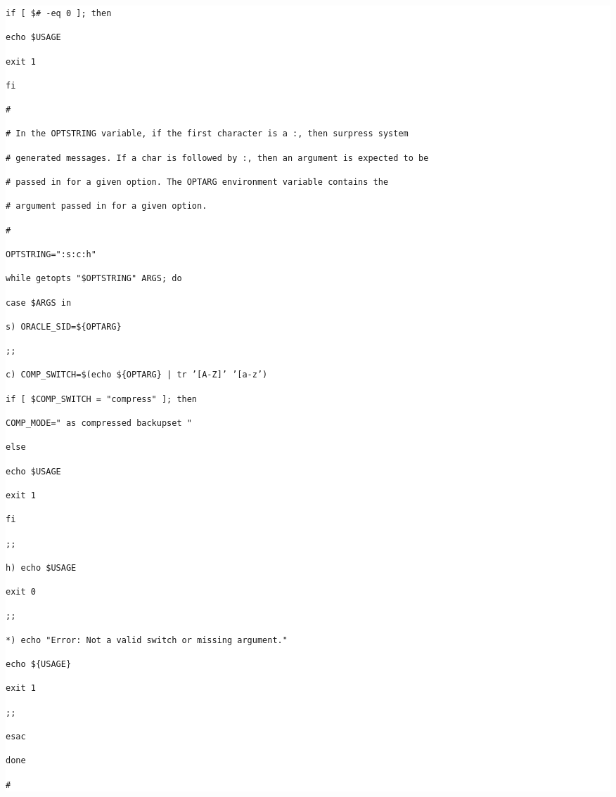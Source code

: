 `if [ $# -eq 0 ]; then`

`echo $USAGE`

`exit 1`

`fi`

`#`

`# In the OPTSTRING variable, if the first character is a :, then surpress system`

`# generated messages. If a char is followed by :, then an argument is expected to be`

`# passed in for a given option. The OPTARG environment variable contains the`

`# argument passed in for a given option.`

`#`

`OPTSTRING=":s:c:h"`

`while getopts "$OPTSTRING" ARGS; do`

`case $ARGS in`

`s) ORACLE_SID=${OPTARG}`

`;;`

`c) COMP_SWITCH=$(echo ${OPTARG} | tr ’[A-Z]’ ’[a-z’)`

`if [ $COMP_SWITCH = "compress" ]; then`

`COMP_MODE=" as compressed backupset "`

`else`

`echo $USAGE`

`exit 1`

`fi`

`;;`

`h) echo $USAGE`

`exit 0`

`;;`

`*) echo "Error: Not a valid switch or missing argument."`

`echo ${USAGE}`

`exit 1`

`;;`

`esac`

`done`

`#`
